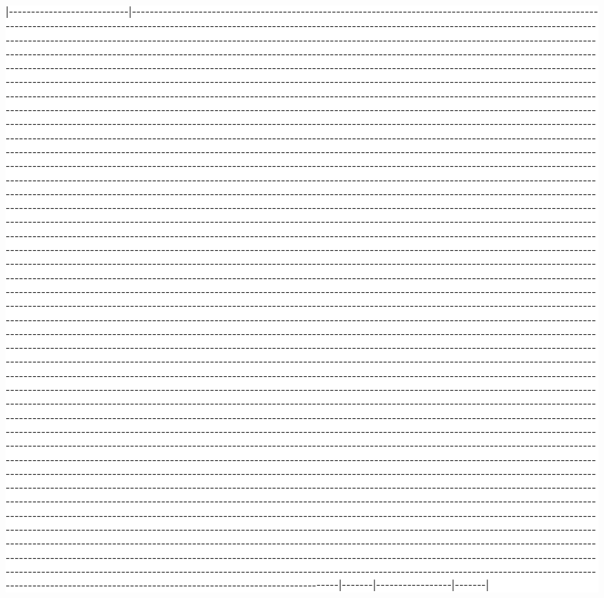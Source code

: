 |---------------------------|----------------------------------------------------------------------------------------------------------------------------------------------------------------------------------------------------------------------------------------------------------------------------------------------------------------------------------------------------------------------------------------------------------------------------------------------------------------------------------------------------------------------------------------------------------------------------------------------------------------------------------------------------------------------------------------------------------------------------------------------------------------------------------------------------------------------------------------------------------------------------------------------------------------------------------------------------------------------------------------------------------------------------------------------------------------------------------------------------------------------------------------------------------------------------------------------------------------------------------------------------------------------------------------------------------------------------------------------------------------------------------------------------------------------------------------------------------------------------------------------------------------------------------------------------------------------------------------------------------------------------------------------------------------------------------------------------------------------------------------------------------------------------------------------------------------------------------------------------------------------------------------------------------------------------------------------------------------------------------------------------------------------------------------------------------------------------------------------------------------------------------------------------------------------------------------------------------------------------------------------------------------------------------------------------------------------------------------------------------------------------------------------------------------------------------------------------------------------------------------------------------------------------------------------------------------------------------------------------------------------------------------------------------------------------------------------------------------------------------------------------------------------------------------------------------------------------------------------------------------------------------------------------------------------------------------------------------------------------------------------------------------------------------------------------------------------------------------------------------------------------------------------------------------------------------------------------------------------------------------------------------------------------------------------------------------------------------------------------------------------------------------------------------------------------------------------------------------------------------------------------------------------------------------------------------------------------------------------------------------------------------------------------------------------------------------------------------------------------------------------------------------------------------------------------------------------------------------------------------------------------------------------------------------------------------------------------------------------------------------------------------------------------------------------------------------------------------------------------------------------------------------------------------------------------------------------------------------------------------------------------------------------------------------------------------------------------------------------------------------------------------------------------------------------------------------------------------------------------------------------------------------------------------------------------------------------------------------------------------------------------------------------------------------------------------------------------------------------------------------------------------------------------------------------------------------------------------------------------------------------------------------------------------------------------------------------------------------------------------------------------------------------------------------------------------------------------------------------------------------------------------------------------------------------------------------------------------------------------------------------------------------------------------------------------------------------------------------------------------------------------------------------------------------------------------------------------------------------------------------------------------------------------------------------------------------------------------------------------------------------------------------------------------------------------------------------------------------------------|-------|-----------------|-------|